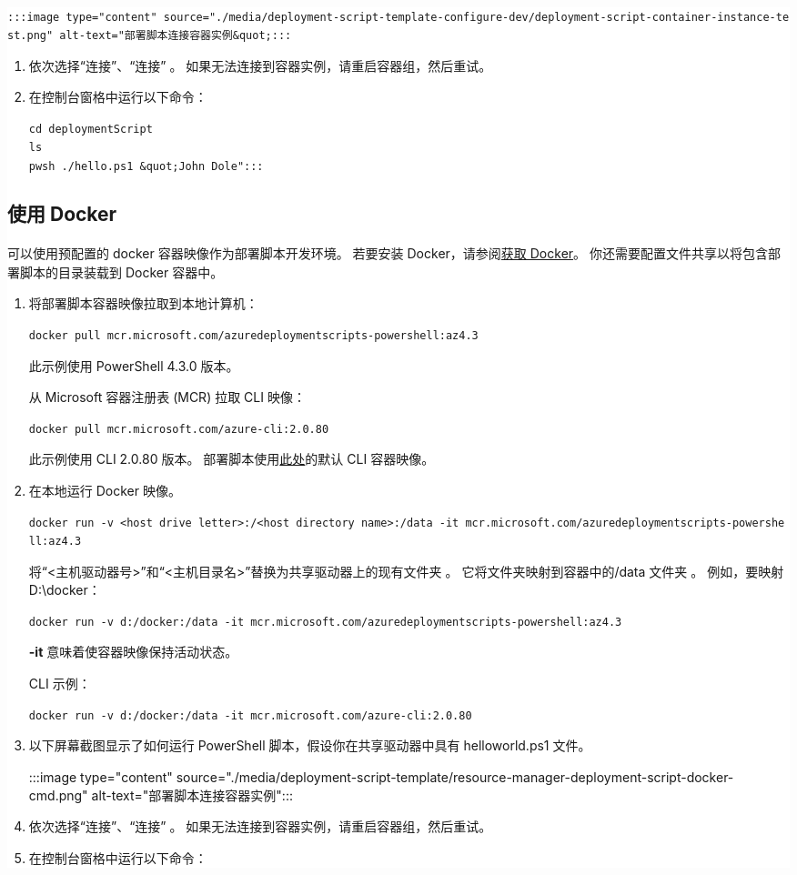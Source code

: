     :::image type="content" source="./media/deployment-script-template-configure-dev/deployment-script-container-instance-test.png" alt-text="部署脚本连接容器实例&quot;:::

1. 依次选择“连接”、“连接” 。 如果无法连接到容器实例，请重启容器组，然后重试。
1. 在控制台窗格中运行以下命令：

    ```
    cd deploymentScript
    ls
    pwsh ./hello.ps1 &quot;John Dole":::

## <a name="use-docker"></a>使用 Docker

可以使用预配置的 docker 容器映像作为部署脚本开发环境。 若要安装 Docker，请参阅[获取 Docker](https://docs.docker.com/get-docker/)。
你还需要配置文件共享以将包含部署脚本的目录装载到 Docker 容器中。

1. 将部署脚本容器映像拉取到本地计算机：

    ```command
    docker pull mcr.microsoft.com/azuredeploymentscripts-powershell:az4.3
    ```

    此示例使用 PowerShell 4.3.0 版本。

    从 Microsoft 容器注册表 (MCR) 拉取 CLI 映像：

    ```command
    docker pull mcr.microsoft.com/azure-cli:2.0.80
    ```

    此示例使用 CLI 2.0.80 版本。 部署脚本使用[此处](https://hub.docker.com/_/microsoft-azure-cli)的默认 CLI 容器映像。

1. 在本地运行 Docker 映像。

    ```command
    docker run -v <host drive letter>:/<host directory name>:/data -it mcr.microsoft.com/azuredeploymentscripts-powershell:az4.3
    ```

    将“&lt;主机驱动器号>”和“&lt;主机目录名>”替换为共享驱动器上的现有文件夹   。  它将文件夹映射到容器中的/data 文件夹  。 例如，要映射 D:\docker：

    ```command
    docker run -v d:/docker:/data -it mcr.microsoft.com/azuredeploymentscripts-powershell:az4.3
    ```

    **-it** 意味着使容器映像保持活动状态。

    CLI 示例：

    ```command
    docker run -v d:/docker:/data -it mcr.microsoft.com/azure-cli:2.0.80
    ```

1. 以下屏幕截图显示了如何运行 PowerShell 脚本，假设你在共享驱动器中具有 helloworld.ps1 文件。

    :::image type="content" source="./media/deployment-script-template/resource-manager-deployment-script-docker-cmd.png" alt-text="部署脚本连接容器实例&quot;:::

1. 依次选择“连接”、“连接” 。 如果无法连接到容器实例，请重启容器组，然后重试。
1. 在控制台窗格中运行以下命令：
